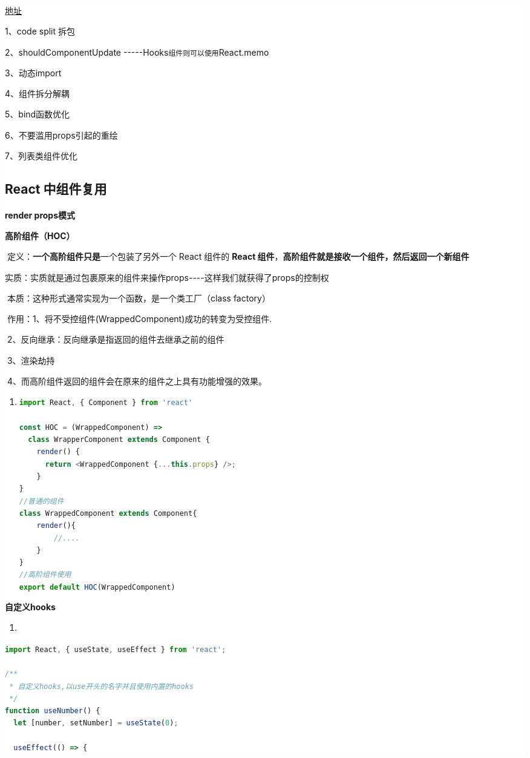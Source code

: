 [地址](https://segmentfault.com/a/1190000016259872)

1、code split 拆包

2、shouldComponentUpdate -----Hooks`组件则可以使用`React.memo

3、动态import

4、组件拆分解耦

5、bind函数优化

6、不要滥用props引起的重绘

7、列表类组件优化

## React 中组件复用

**render props模式**

**高阶组件（HOC）**

​		定义：**一个高阶组件只是**一个包装了另外一个 React 组件的 **React 组件**，**高阶组件就是接收一个组件，然后返回一个新组件**

​		实质：实质就是通过包裹原来的组件来操作props----这样我们就获得了props的控制权

​		本质：这种形式通常实现为一个函数，是一个类工厂（class factory）

​		作用：1、将不受控组件(WrappedComponent)成功的转变为受控组件.

​					2、反向继承：反向继承是指返回的组件去继承之前的组件

​					3、渲染劫持

​					4、而高阶组件返回的组件会在原来的组件之上具有功能增强的效果。

1. ```js
   import React, { Component } from 'react'
    
   const HOC = (WrappedComponent) =>
     class WrapperComponent extends Component {
       render() {
         return <WrappedComponent {...this.props} />;
       }
   }
   //普通的组件
   class WrappedComponent extends Component{
       render(){
           //....
       }
   }
   //高阶组件使用
   export default HOC(WrappedComponent)
   
   ```

   

**自定义hooks**

1. 

   ```js
   import React, { useState, useEffect } from 'react';
   
   /**
    * 自定义hooks,以use开头的名字并且使用内置的hooks
    */
   function useNumber() {
     let [number, setNumber] = useState(0);
   
     useEffect(() => {
   ```
